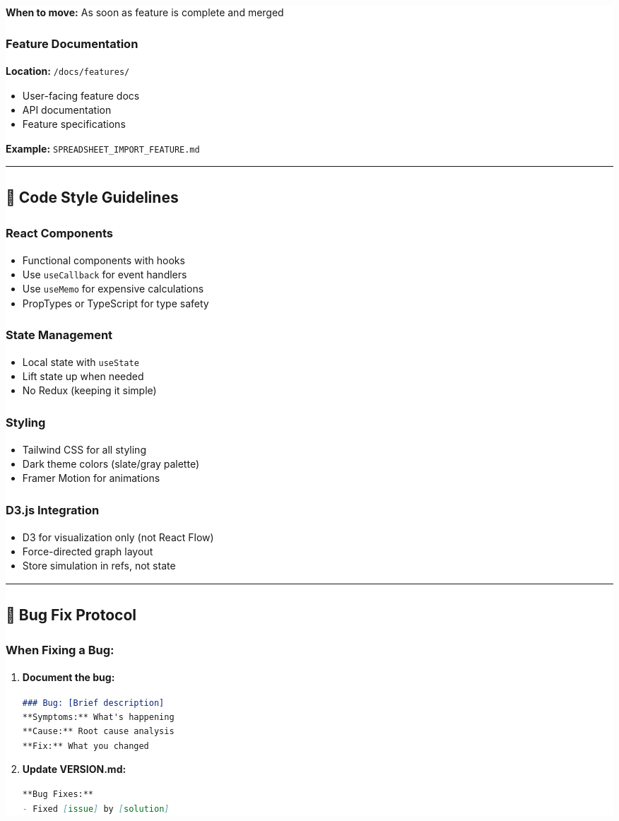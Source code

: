 **When to move:** As soon as feature is complete and merged

### Feature Documentation
**Location:** `/docs/features/`
- User-facing feature docs
- API documentation
- Feature specifications

**Example:** `SPREADSHEET_IMPORT_FEATURE.md`

---

## 🎨 Code Style Guidelines

### React Components
- Functional components with hooks
- Use `useCallback` for event handlers
- Use `useMemo` for expensive calculations
- PropTypes or TypeScript for type safety

### State Management
- Local state with `useState`
- Lift state up when needed
- No Redux (keeping it simple)

### Styling
- Tailwind CSS for all styling
- Dark theme colors (slate/gray palette)
- Framer Motion for animations

### D3.js Integration
- D3 for visualization only (not React Flow)
- Force-directed graph layout
- Store simulation in refs, not state

---

## 🐛 Bug Fix Protocol

### When Fixing a Bug:

1. **Document the bug:**
   ```markdown
   ### Bug: [Brief description]
   **Symptoms:** What's happening
   **Cause:** Root cause analysis
   **Fix:** What you changed
   ```

2. **Update VERSION.md:**
   ```markdown
   **Bug Fixes:**
   - Fixed [issue] by [solution]
   ```
